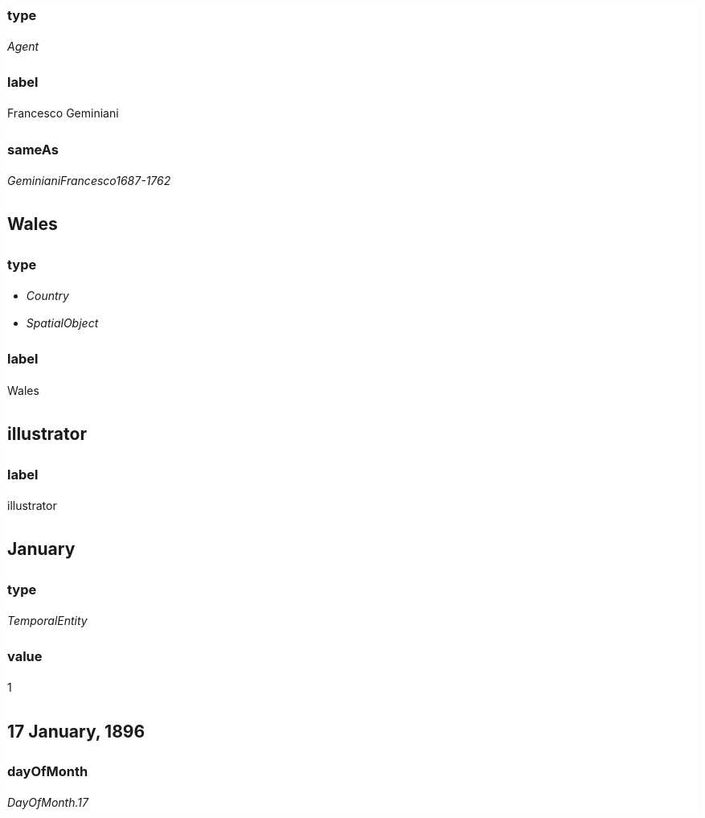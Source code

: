 ### type


*Agent*

### label


Francesco Geminiani

### sameAs


*GeminianiFrancesco1687-1762*

## Wales

### type

 - *Country*

 - *SpatialObject*

### label


Wales

## illustrator

### label


illustrator

## January

### type


*TemporalEntity*

### value


1

## 17 January, 1896

### dayOfMonth


*DayOfMonth.17*
